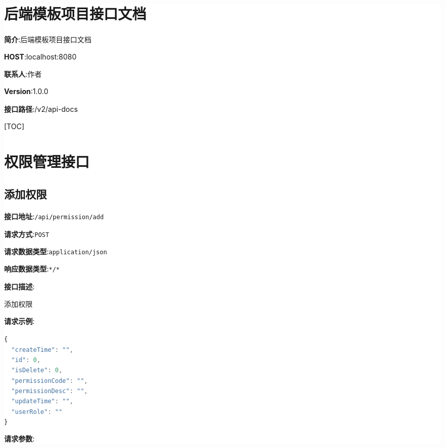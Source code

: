 # 后端模板项目接口文档


**简介**:后端模板项目接口文档


**HOST**:localhost:8080


**联系人**:作者


**Version**:1.0.0


**接口路径**:/v2/api-docs


[TOC]






# 权限管理接口


## 添加权限


**接口地址**:`/api/permission/add`


**请求方式**:`POST`


**请求数据类型**:`application/json`


**响应数据类型**:`*/*`


**接口描述**:<p>添加权限</p>



**请求示例**:


```javascript
{
  "createTime": "",
  "id": 0,
  "isDelete": 0,
  "permissionCode": "",
  "permissionDesc": "",
  "updateTime": "",
  "userRole": ""
}
```


**请求参数**:
